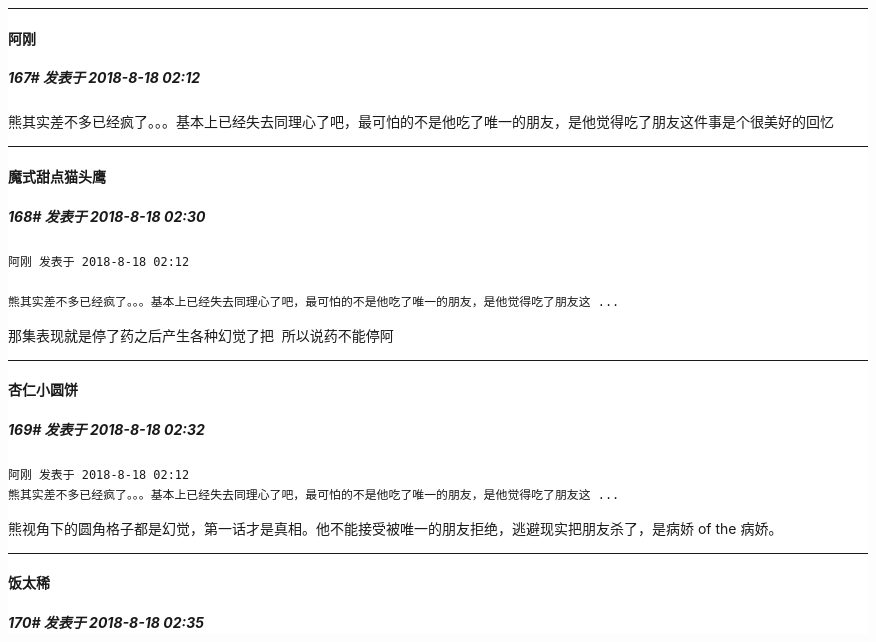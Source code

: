 


-----

####  阿刚  
##### 167#       发表于 2018-8-18 02:12




熊其实差不多已经疯了。。。基本上已经失去同理心了吧，最可怕的不是他吃了唯一的朋友，是他觉得吃了朋友这件事是个很美好的回忆







-----

####  魔式甜点猫头鹰  
##### 168#       发表于 2018-8-18 02:30




```
阿刚 发表于 2018-8-18 02:12

熊其实差不多已经疯了。。。基本上已经失去同理心了吧，最可怕的不是他吃了唯一的朋友，是他觉得吃了朋友这 ...
```

那集表现就是停了药之后产生各种幻觉了把  所以说药不能停阿







-----

####  杏仁小圆饼  
##### 169#       发表于 2018-8-18 02:32




```
阿刚 发表于 2018-8-18 02:12
熊其实差不多已经疯了。。。基本上已经失去同理心了吧，最可怕的不是他吃了唯一的朋友，是他觉得吃了朋友这 ...
```

熊视角下的圆角格子都是幻觉，第一话才是真相。他不能接受被唯一的朋友拒绝，逃避现实把朋友杀了，是病娇 of the 病娇。







-----

####  饭太稀  
##### 170#       发表于 2018-8-18 02:35

